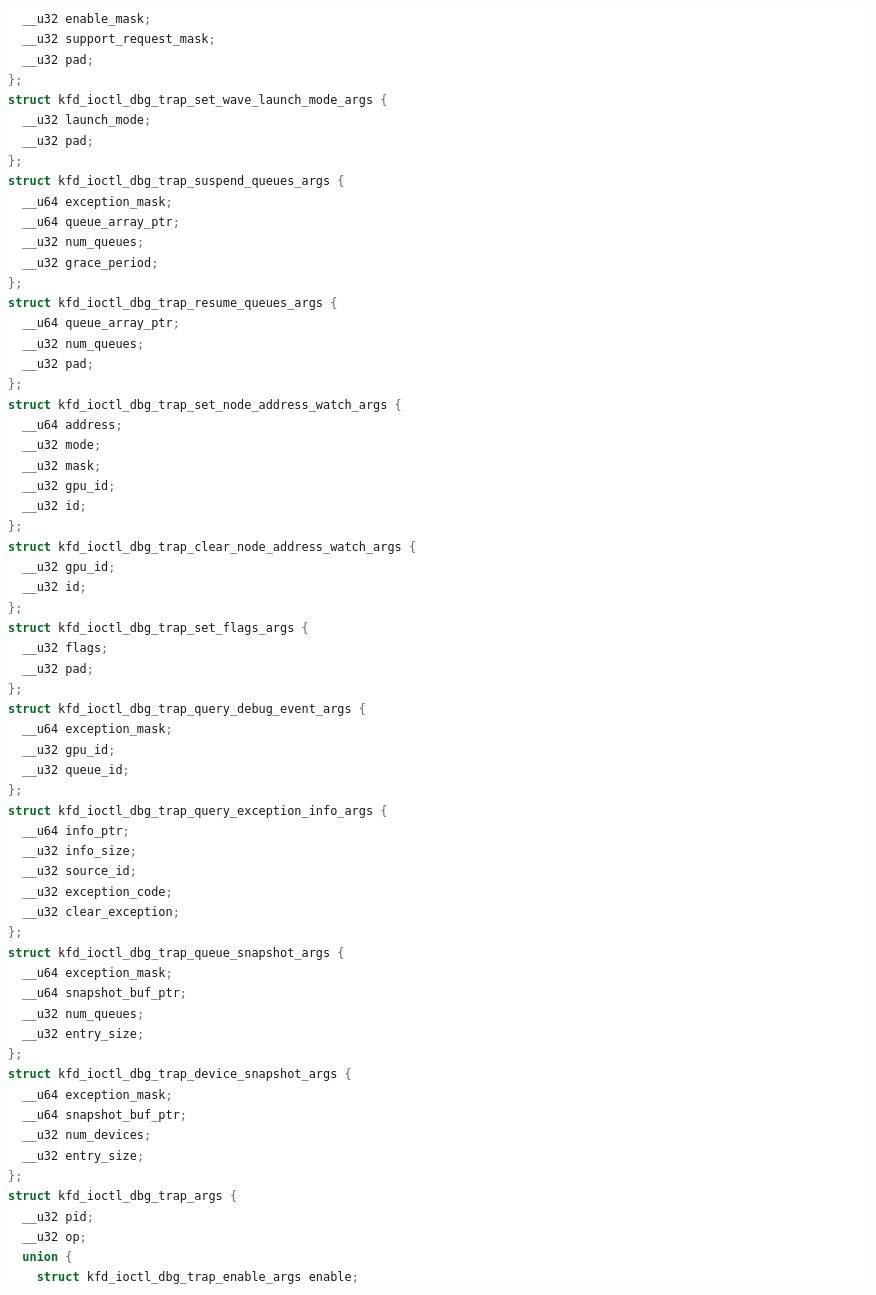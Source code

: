 ```c
  __u32 enable_mask;
  __u32 support_request_mask;
  __u32 pad;
};
struct kfd_ioctl_dbg_trap_set_wave_launch_mode_args {
  __u32 launch_mode;
  __u32 pad;
};
struct kfd_ioctl_dbg_trap_suspend_queues_args {
  __u64 exception_mask;
  __u64 queue_array_ptr;
  __u32 num_queues;
  __u32 grace_period;
};
struct kfd_ioctl_dbg_trap_resume_queues_args {
  __u64 queue_array_ptr;
  __u32 num_queues;
  __u32 pad;
};
struct kfd_ioctl_dbg_trap_set_node_address_watch_args {
  __u64 address;
  __u32 mode;
  __u32 mask;
  __u32 gpu_id;
  __u32 id;
};
struct kfd_ioctl_dbg_trap_clear_node_address_watch_args {
  __u32 gpu_id;
  __u32 id;
};
struct kfd_ioctl_dbg_trap_set_flags_args {
  __u32 flags;
  __u32 pad;
};
struct kfd_ioctl_dbg_trap_query_debug_event_args {
  __u64 exception_mask;
  __u32 gpu_id;
  __u32 queue_id;
};
struct kfd_ioctl_dbg_trap_query_exception_info_args {
  __u64 info_ptr;
  __u32 info_size;
  __u32 source_id;
  __u32 exception_code;
  __u32 clear_exception;
};
struct kfd_ioctl_dbg_trap_queue_snapshot_args {
  __u64 exception_mask;
  __u64 snapshot_buf_ptr;
  __u32 num_queues;
  __u32 entry_size;
};
struct kfd_ioctl_dbg_trap_device_snapshot_args {
  __u64 exception_mask;
  __u64 snapshot_buf_ptr;
  __u32 num_devices;
  __u32 entry_size;
};
struct kfd_ioctl_dbg_trap_args {
  __u32 pid;
  __u32 op;
  union {
    struct kfd_ioctl_dbg_trap_enable_args enable;
```